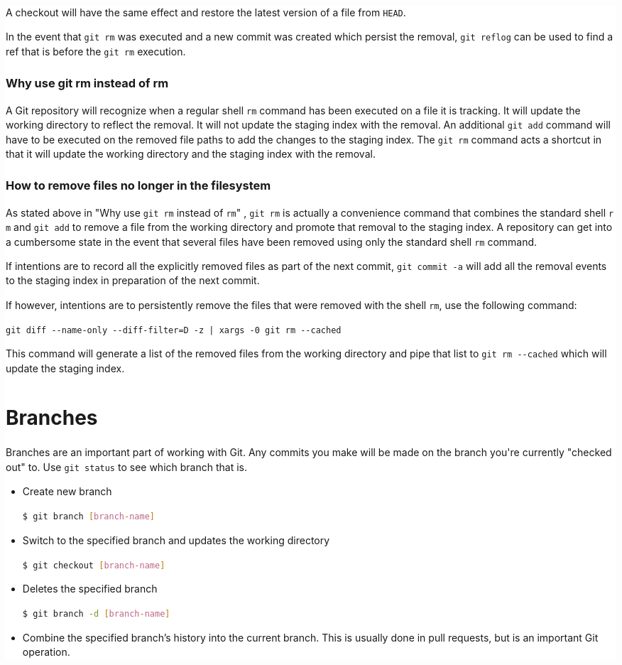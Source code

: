 A checkout will have the same effect and restore the latest version of a file from `HEAD`.

In the event that `git rm` was executed and a new commit was created which persist the removal, `git reflog` can be used to find a ref that is before the `git rm` execution.

### Why use git rm instead of rm

A Git repository will recognize when a regular shell `rm` command has been executed on a file it is tracking. It will update the working directory to reflect the removal. It will not update the staging index with the removal. An additional `git add` command will have to be executed on the removed file paths to add the changes to the staging index. The `git rm` command acts a shortcut in that it will update the working directory and the staging index with the removal.

### How to remove files no longer in the filesystem

As stated above in "Why use `git rm` instead of `rm`" , `git rm` is actually a convenience command that combines the standard shell `rm` and `git add` to remove a file from the working directory and promote that removal to the staging index. A repository can get into a cumbersome state in the event that several files have been removed using only the standard shell `rm` command.

If intentions are to record all the explicitly removed files as part of the next commit, `git commit -a` will add all the removal events to the staging index in preparation of the next commit.

If however, intentions are to persistently remove the files that were removed with the shell `rm`, use the following command:

    git diff --name-only --diff-filter=D -z | xargs -0 git rm --cached


This command will generate a list of the removed files from the working directory and pipe that list to `git rm --cached` which will update the staging index.

# Branches

Branches are an important part of working with Git. Any commits you make will be made on the branch you're currently "checked out" to. Use `git status` to see which branch that is.

* Create new branch

    ```bash
    $ git branch [branch-name]
    ```

* Switch to the specified branch and updates the working directory

    ```bash
    $ git checkout [branch-name]
    ```

* Deletes the specified branch

    ```bash
    $ git branch -d [branch-name]
    ```

* Combine the specified branch’s history into the current branch. This is usually done in pull requests, but is an important Git operation.
